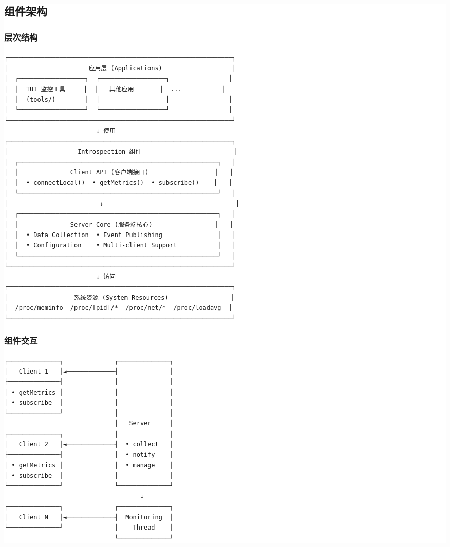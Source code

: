 ## 组件架构

### 层次结构

```
┌─────────────────────────────────────────────────────────────┐
│                      应用层 (Applications)                   │
│  ┌──────────────────┐  ┌──────────────────┐                │
│  │  TUI 监控工具     │  │   其他应用       │  ...           │
│  │  (tools/)        │  │                  │                │
│  └──────────────────┘  └──────────────────┘                │
└─────────────────────────────────────────────────────────────┘
                         ↓ 使用
┌─────────────────────────────────────────────────────────────┐
│                   Introspection 组件                         │
│  ┌──────────────────────────────────────────────────────┐   │
│  │              Client API (客户端接口)                  │   │
│  │  • connectLocal()  • getMetrics()  • subscribe()    │   │
│  └──────────────────────────────────────────────────────┘   │
│                         ↓                                    │
│  ┌──────────────────────────────────────────────────────┐   │
│  │              Server Core (服务端核心)                 │   │
│  │  • Data Collection  • Event Publishing               │   │
│  │  • Configuration    • Multi-client Support           │   │
│  └──────────────────────────────────────────────────────┘   │
└─────────────────────────────────────────────────────────────┘
                         ↓ 访问
┌─────────────────────────────────────────────────────────────┐
│                  系统资源 (System Resources)                 │
│  /proc/meminfo  /proc/[pid]/*  /proc/net/*  /proc/loadavg  │
└─────────────────────────────────────────────────────────────┘
```

### 组件交互

```
┌──────────────┐              ┌──────────────┐
│   Client 1   │◄─────────────┤              │
├──────────────┤              │              │
│ • getMetrics │              │              │
│ • subscribe  │              │              │
└──────────────┘              │              │
                              │   Server     │
┌──────────────┐              │              │
│   Client 2   │◄─────────────┤  • collect   │
├──────────────┤              │  • notify    │
│ • getMetrics │              │  • manage    │
│ • subscribe  │              │              │
└──────────────┘              └──────────────┘
                                     ↓
┌──────────────┐              ┌──────────────┐
│   Client N   │◄─────────────┤  Monitoring  │
└──────────────┘              │    Thread    │
                              └──────────────┘
```
